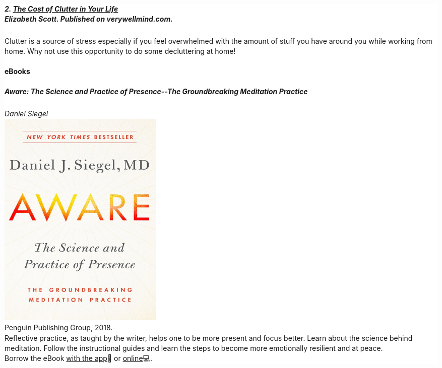 <h5>2. <a href="https://www.verywellmind.com/the-cost-of-clutter-3144688">The Cost of Clutter in Your Life</a><br/>
<i>Elizabeth Scott.</i> Published on verywellmind.com.</h5>
<p>Clutter is a source of stress especially if you feel overwhelmed with the amount of stuff you have around you while working from home. Why not use this opportunity to do some decluttering at home!</p>

<h4>eBooks</h4>
<h5>Aware: The Science and Practice of Presence--The Groundbreaking Meditation Practice</h5>
<i> Daniel Siegel</i><br/>
<a href="https://eresources.nlb.gov.sg/ereads/proxy?id=4CCBFAC6-C8DC-460D-8B49-72E4B6787BCC"><img src="/images/PL-8-Aware.jpg" style="width:300px; text-align:left;"></a><br/>
Penguin Publishing Group, 2018.<br/> 
Reflective practice, as taught by the writer, helps one to be more present and focus better. Learn about the science behind meditation. Follow the instructional guides and learn the steps to become more emotionally resilient and at peace.<br/>
Borrow the eBook <a href="https://eresources.nlb.gov.sg/ereads/proxy?id=4CCBFAC6-C8DC-460D-8B49-72E4B6787BCC">with the app</a>&#128241; or <a href="https://nlb.overdrive.com/media/4CCBFAC6-C8DC-460D-8B49-72E4B6787BCC">online</a>&#128187;.<br/>
